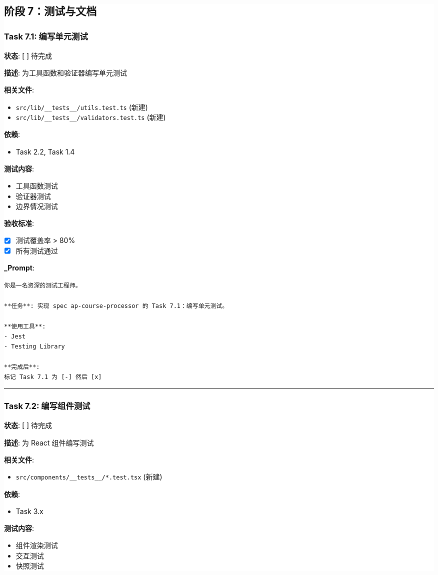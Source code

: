 
## 阶段 7：测试与文档

### Task 7.1: 编写单元测试
**状态**: [ ] 待完成

**描述**: 为工具函数和验证器编写单元测试

**相关文件**:
- `src/lib/__tests__/utils.test.ts` (新建)
- `src/lib/__tests__/validators.test.ts` (新建)

**依赖**:
- Task 2.2, Task 1.4

**测试内容**:
- 工具函数测试
- 验证器测试
- 边界情况测试

**验收标准**:
- [x] 测试覆盖率 > 80%
- [x] 所有测试通过

**_Prompt**:
```
你是一名资深的测试工程师。

**任务**: 实现 spec ap-course-processor 的 Task 7.1：编写单元测试。

**使用工具**:
- Jest
- Testing Library

**完成后**:
标记 Task 7.1 为 [-] 然后 [x]
```

---

### Task 7.2: 编写组件测试
**状态**: [ ] 待完成

**描述**: 为 React 组件编写测试

**相关文件**:
- `src/components/__tests__/*.test.tsx` (新建)

**依赖**:
- Task 3.x

**测试内容**:
- 组件渲染测试
- 交互测试
- 快照测试
